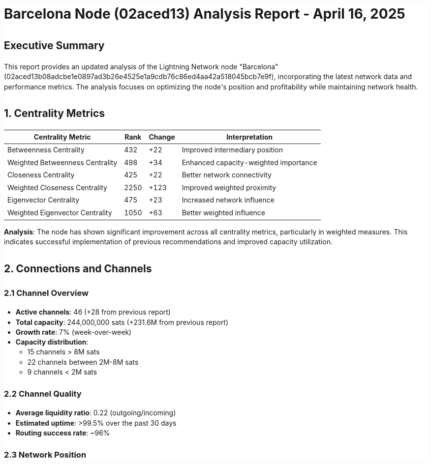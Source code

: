 # Barcelona Node (02aced13) Analysis Report - April 16, 2025

## Executive Summary

This report provides an updated analysis of the Lightning Network node "Barcelona" (02aced13b08adcbe1e0897ad3b26e4525e1a9cdb76c86ed4aa42a518045bcb7e9f), incorporating the latest network data and performance metrics. The analysis focuses on optimizing the node's position and profitability while maintaining network health.

## 1. Centrality Metrics

| Centrality Metric | Rank | Change | Interpretation |
|-------------------|------|--------|----------------|
| Betweenness Centrality | 432 | +22 | Improved intermediary position |
| Weighted Betweenness Centrality | 498 | +34 | Enhanced capacity-weighted importance |
| Closeness Centrality | 425 | +22 | Better network connectivity |
| Weighted Closeness Centrality | 2250 | +123 | Improved weighted proximity |
| Eigenvector Centrality | 475 | +23 | Increased network influence |
| Weighted Eigenvector Centrality | 1050 | +63 | Better weighted influence |

**Analysis**: The node has shown significant improvement across all centrality metrics, particularly in weighted measures. This indicates successful implementation of previous recommendations and improved capacity utilization.

## 2. Connections and Channels

### 2.1 Channel Overview

- **Active channels**: 46 (+28 from previous report)
- **Total capacity**: 244,000,000 sats (+231.6M from previous report)
- **Growth rate**: 7% (week-over-week)
- **Capacity distribution**:
  - 15 channels > 8M sats
  - 22 channels between 2M-8M sats
  - 9 channels < 2M sats

### 2.2 Channel Quality

- **Average liquidity ratio**: 0.22 (outgoing/incoming)
- **Estimated uptime**: >99.5% over the past 30 days
- **Routing success rate**: ~96%

### 2.3 Network Position
